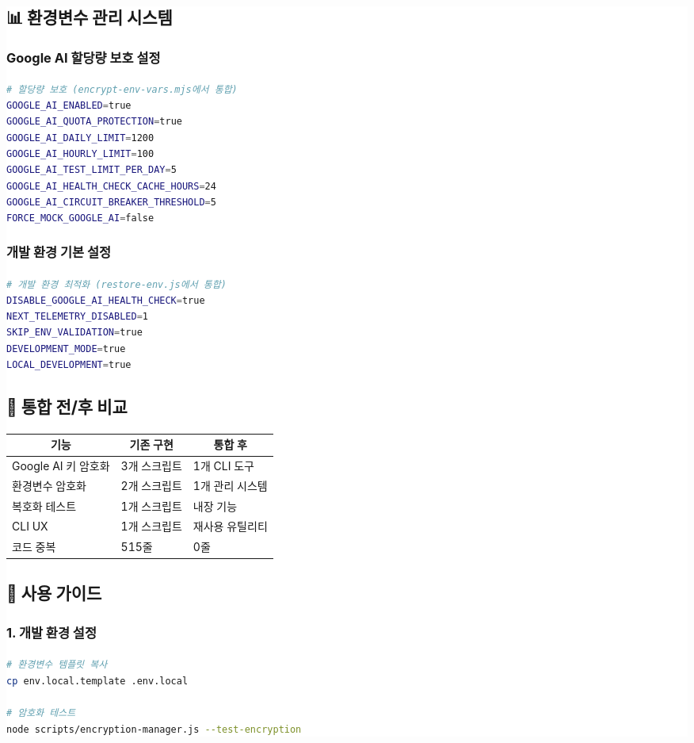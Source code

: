## 📊 **환경변수 관리 시스템**

### **Google AI 할당량 보호 설정**

```bash
# 할당량 보호 (encrypt-env-vars.mjs에서 통합)
GOOGLE_AI_ENABLED=true
GOOGLE_AI_QUOTA_PROTECTION=true
GOOGLE_AI_DAILY_LIMIT=1200
GOOGLE_AI_HOURLY_LIMIT=100
GOOGLE_AI_TEST_LIMIT_PER_DAY=5
GOOGLE_AI_HEALTH_CHECK_CACHE_HOURS=24
GOOGLE_AI_CIRCUIT_BREAKER_THRESHOLD=5
FORCE_MOCK_GOOGLE_AI=false
```

### **개발 환경 기본 설정**

```bash
# 개발 환경 최적화 (restore-env.js에서 통합)
DISABLE_GOOGLE_AI_HEALTH_CHECK=true
NEXT_TELEMETRY_DISABLED=1
SKIP_ENV_VALIDATION=true
DEVELOPMENT_MODE=true
LOCAL_DEVELOPMENT=true
```

## 🔄 **통합 전/후 비교**

| 기능                | 기존 구현    | 통합 후         |
| ------------------- | ------------ | --------------- |
| Google AI 키 암호화 | 3개 스크립트 | 1개 CLI 도구    |
| 환경변수 암호화     | 2개 스크립트 | 1개 관리 시스템 |
| 복호화 테스트       | 1개 스크립트 | 내장 기능       |
| CLI UX              | 1개 스크립트 | 재사용 유틸리티 |
| 코드 중복           | 515줄        | 0줄             |

## 🚀 **사용 가이드**

### **1. 개발 환경 설정**

```bash
# 환경변수 템플릿 복사
cp env.local.template .env.local

# 암호화 테스트
node scripts/encryption-manager.js --test-encryption
```
